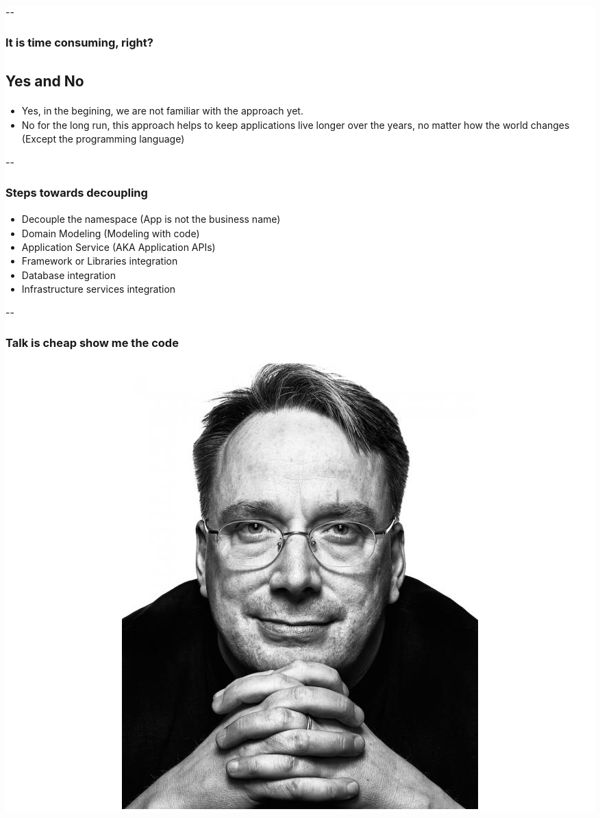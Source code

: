
--

### It is time consuming, right?
## Yes and No

- Yes, in the begining, we are not familiar with the approach yet.
- No for the long run, this approach helps to keep applications live longer over the years, no matter how the world changes (Except the programming language)

--

### Steps towards decoupling

- Decouple the namespace (App is not the business name)
- Domain Modeling (Modeling with code)
- Application Service (AKA Application APIs)
- Framework or Libraries integration
- Database integration
- Infrastructure services integration

--

### Talk is cheap show me the code

<center>
	<img src="img/linus-small.jpeg" />
</center>
